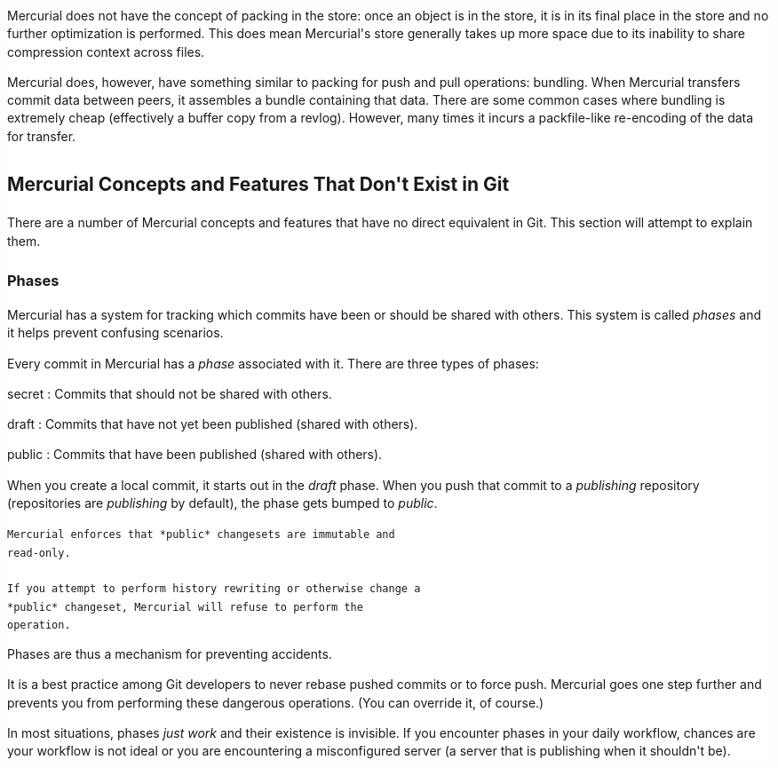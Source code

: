 Mercurial does not have the concept of packing in the store: once an object is in
the store, it is in its final place in the store and no further optimization is
performed. This does mean Mercurial's store generally takes up more space due to
its inability to share compression context across files.

Mercurial does, however, have something similar to packing for push and pull
operations: bundling. When Mercurial transfers commit data between peers, it
assembles a bundle containing that data. There are some common cases where
bundling is extremely cheap (effectively a buffer copy from a revlog). However,
many times it incurs a packfile-like re-encoding of the data for transfer.

## Mercurial Concepts and Features That Don't Exist in Git

There are a number of Mercurial concepts and features that have no direct
equivalent in Git. This section will attempt to explain them.

### Phases

Mercurial has a system for tracking which commits have been or should be shared
with others. This system is called *phases* and it helps prevent confusing
scenarios.

Every commit in Mercurial has a *phase* associated with it. There are three types
of phases:

secret
: Commits that should not be shared with others.

draft
: Commits that have not yet been published (shared with others).

public
: Commits that have been published (shared with others).

When you create a local commit, it starts out in the *draft* phase. When you push
that commit to a *publishing* repository (repositories are *publishing* by
default), the phase gets bumped to *public*.

```{important}
Mercurial enforces that *public* changesets are immutable and
read-only.

If you attempt to perform history rewriting or otherwise change a
*public* changeset, Mercurial will refuse to perform the
operation.
```

Phases are thus a mechanism for preventing accidents.

It is a best practice among Git developers to never rebase pushed commits or to
force push. Mercurial goes one step further and prevents you from performing these
dangerous operations. (You can override it, of course.)

In most situations, phases *just work* and their existence is invisible. If you
encounter phases in your daily workflow, chances are your workflow is not ideal or
you are encountering a misconfigured server (a server that is publishing when it
shouldn't be).
